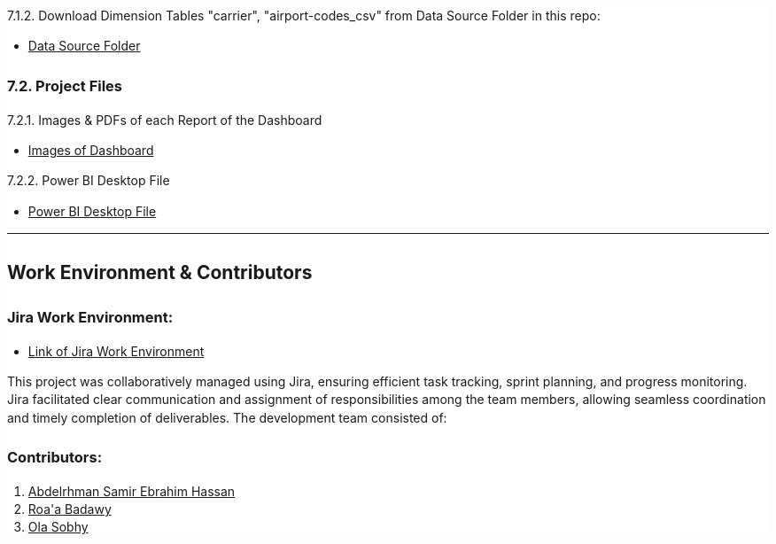 7.1.2. Download Dimension Tables "carrier", "airport-codes_csv" from Data Source Folder in this repo:
- <a href="https://github.com/AbdelrhmanSamir6633/Airlines-Delay-Analysis-PowerBI-PowerQuery-DAX/tree/main/Data%20Source">Data Source Folder</a>

### 7.2. Project Files

7.2.1. Images & PDFs of each Report of the Dashboard
- <a href="https://github.com/AbdelrhmanSamir6633/Airlines-Delay-Analysis-PowerBI-PowerQuery-DAX/tree/main/Images%20of%20Dashboard">Images of Dashboard</a>

7.2.2. Power BI Desktop File
- <a href="https://github.com/AbdelrhmanSamir6633/Airlines-Delay-Analysis-PowerBI-PowerQuery-DAX/blob/main/Airlines%20Delay%20Dashboard.pbix">Power BI Desktop File</a>
_____________________________________________________________________________________

## Work Environment & Contributors

### Jira Work Environment:

- <a href="https://abdelrahmanshear.atlassian.net/jira/software/projects/TASKK/boards/4">Link of Jira Work Environment</a>

This project was collaboratively managed using Jira, ensuring efficient task tracking, sprint planning, and progress monitoring. Jira facilitated clear communication and assignment of responsibilities among the team members, allowing seamless coordination and timely completion of deliverables. The development team consisted of:

### Contributors:

1. <a href="https://github.com/AbdelrhmanSamir6633">Abdelrhman Samir Ebrahim Hassan</a>
2. <a href="https://github.com/roaabadawy">Roa'a Badawy</a>
3. <a href="">Ola Sobhy</a>




